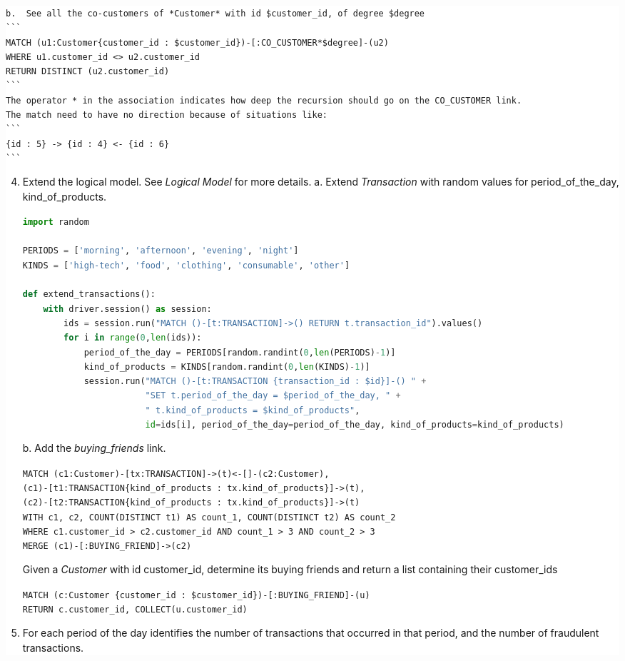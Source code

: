 
    b.  See all the co-customers of *Customer* with id $customer_id, of degree $degree
    ```
    MATCH (u1:Customer{customer_id : $customer_id})-[:CO_CUSTOMER*$degree]-(u2)
    WHERE u1.customer_id <> u2.customer_id
    RETURN DISTINCT (u2.customer_id)
    ```
    The operator * in the association indicates how deep the recursion should go on the CO_CUSTOMER link.
    The match need to have no direction because of situations like:
    ```
    {id : 5} -> {id : 4} <- {id : 6}
    ```

4.  Extend the logical model. See *Logical Model* for more details.
    a.  Extend *Transaction* with random values for period_of_the_day, kind_of_products.
    ``` python
    import random

    PERIODS = ['morning', 'afternoon', 'evening', 'night']
    KINDS = ['high-tech', 'food', 'clothing', 'consumable', 'other']

    def extend_transactions():
        with driver.session() as session:            
            ids = session.run("MATCH ()-[t:TRANSACTION]->() RETURN t.transaction_id").values()
            for i in range(0,len(ids)):
                period_of_the_day = PERIODS[random.randint(0,len(PERIODS)-1)]
                kind_of_products = KINDS[random.randint(0,len(KINDS)-1)]
                session.run("MATCH ()-[t:TRANSACTION {transaction_id : $id}]-() " + 
                            "SET t.period_of_the_day = $period_of_the_day, " + 
                            " t.kind_of_products = $kind_of_products",
                            id=ids[i], period_of_the_day=period_of_the_day, kind_of_products=kind_of_products)
    ```

    b. Add the *buying_friends* link.
    ```
    MATCH (c1:Customer)-[tx:TRANSACTION]->(t)<-[]-(c2:Customer),
    (c1)-[t1:TRANSACTION{kind_of_products : tx.kind_of_products}]->(t), 
    (c2)-[t2:TRANSACTION{kind_of_products : tx.kind_of_products}]->(t)
    WITH c1, c2, COUNT(DISTINCT t1) AS count_1, COUNT(DISTINCT t2) AS count_2
    WHERE c1.customer_id > c2.customer_id AND count_1 > 3 AND count_2 > 3
    MERGE (c1)-[:BUYING_FRIEND]->(c2)
    ```


    Given a *Customer* with id customer_id, determine its buying friends
    and return a list containing their customer_ids
    ```
    MATCH (c:Customer {customer_id : $customer_id})-[:BUYING_FRIEND]-(u)
    RETURN c.customer_id, COLLECT(u.customer_id)
    ```

5.  For each period of the day identifies the number of transactions that occurred in that period,
    and the number of fraudulent transactions.
